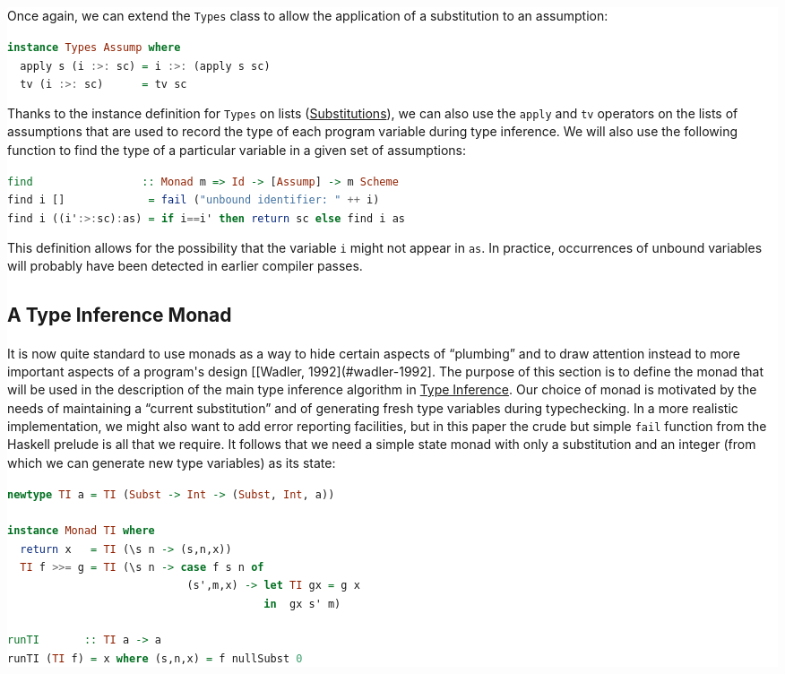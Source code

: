 Once again, we can extend the `Types` class to allow the application of
a substitution to an assumption:

``` haskell
instance Types Assump where
  apply s (i :>: sc) = i :>: (apply s sc)
  tv (i :>: sc)      = tv sc
```

Thanks to the instance definition for `Types` on lists
([Substitutions](#substitutions)),
we can also use the `apply` and `tv` operators on the lists of
assumptions that are used to record the type of each program variable
during type inference. We will also use the following function to find
the type of a particular variable in a given set of assumptions:

``` haskell
find                 :: Monad m => Id -> [Assump] -> m Scheme
find i []             = fail ("unbound identifier: " ++ i)
find i ((i':>:sc):as) = if i==i' then return sc else find i as
```

This definition allows for the possibility that the variable `i` might
not appear in `as`. In practice, occurrences of unbound variables will
probably have been detected in earlier compiler passes.

## A Type Inference Monad

It is now quite standard to use monads as a way to hide certain
aspects of “plumbing” and to draw attention instead to more important
aspects of a program's design [[Wadler, 1992](#wadler-1992].  The
purpose of this section is to define the monad that will be used in
the description of the main type inference algorithm in
[Type Inference](#type-inference).  Our choice of monad is motivated by
the needs of maintaining a “current substitution” and of generating
fresh type variables during typechecking. In a more realistic
implementation, we might also want to add error reporting facilities,
but in this paper the crude but simple `fail` function from the
Haskell prelude is all that we require. It follows that we need a
simple state monad with only a substitution and an integer (from which
we can generate new type variables) as its state:

``` haskell
newtype TI a = TI (Subst -> Int -> (Subst, Int, a))

instance Monad TI where
  return x   = TI (\s n -> (s,n,x))
  TI f >>= g = TI (\s n -> case f s n of
                            (s',m,x) -> let TI gx = g x
                                        in  gx s' m)

runTI       :: TI a -> a
runTI (TI f) = x where (s,n,x) = f nullSubst 0
```
